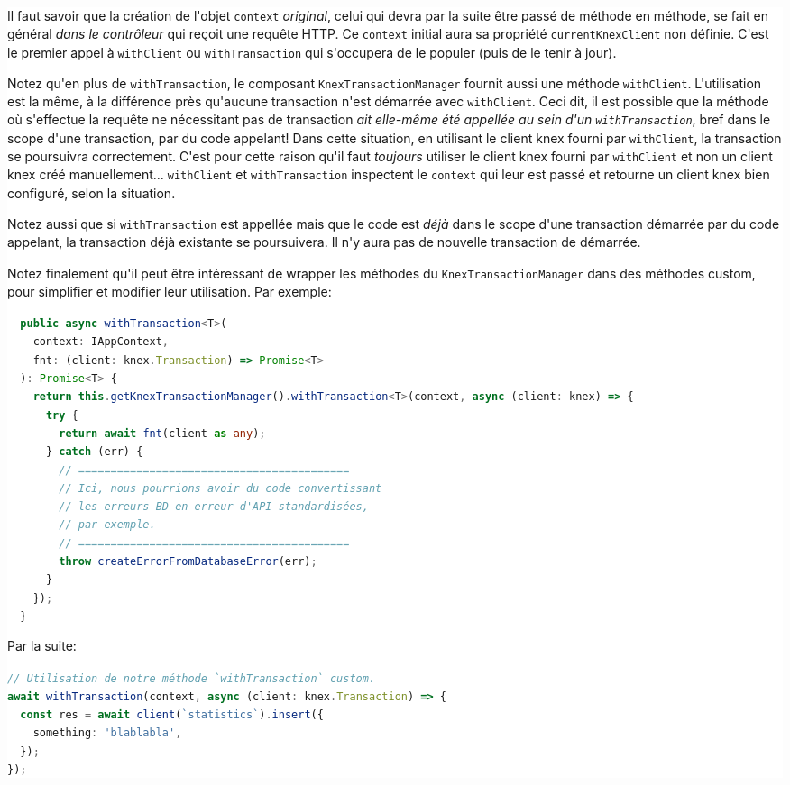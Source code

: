 Il faut savoir que la création de l'objet `context` _original_, celui qui devra par la suite être
passé de méthode en méthode, se fait en général _dans le contrôleur_ qui reçoit une requête HTTP.
Ce `context` initial aura sa propriété `currentKnexClient` non définie. C'est le premier appel à
`withClient` ou `withTransaction` qui s'occupera de le populer (puis de le tenir à jour).

Notez qu'en plus de `withTransaction`, le composant `KnexTransactionManager` fournit aussi une méthode
`withClient`. L'utilisation est la même, à la différence près qu'aucune transaction n'est
démarrée avec `withClient`. Ceci dit, il est possible que la méthode où s'effectue la requête
ne nécessitant pas de transaction _ait elle-même été appellée au sein d'un `withTransaction`_, bref dans le scope d'une transaction, par du code appelant! Dans cette situation, en utilisant le client knex fourni par `withClient`,
la transaction se poursuivra correctement. C'est pour cette raison qu'il faut _toujours_ utiliser
le client knex fourni par `withClient` et non un client knex créé manuellement...
`withClient` et `withTransaction` inspectent le `context` qui leur est passé et retourne un client
knex bien configuré, selon la situation.

Notez aussi que si `withTransaction` est appellée mais que le code est _déjà_ dans le scope
d'une transaction démarrée par du code appelant, la transaction déjà existante se poursuivera.
Il n'y aura pas de nouvelle transaction de démarrée.

Notez finalement qu'il peut être intéressant de wrapper les méthodes du `KnexTransactionManager`
dans des méthodes custom, pour simplifier et modifier leur utilisation. Par exemple:

```typescript
  public async withTransaction<T>(
    context: IAppContext,
    fnt: (client: knex.Transaction) => Promise<T>
  ): Promise<T> {
    return this.getKnexTransactionManager().withTransaction<T>(context, async (client: knex) => {
      try {
        return await fnt(client as any);
      } catch (err) {
        // ==========================================
        // Ici, nous pourrions avoir du code convertissant
        // les erreurs BD en erreur d'API standardisées,
        // par exemple.
        // ==========================================
        throw createErrorFromDatabaseError(err);
      }
    });
  }
```

Par la suite:

```typescript
// Utilisation de notre méthode `withTransaction` custom.
await withTransaction(context, async (client: knex.Transaction) => {
  const res = await client(`statistics`).insert({
    something: 'blablabla',
  });
});
```
